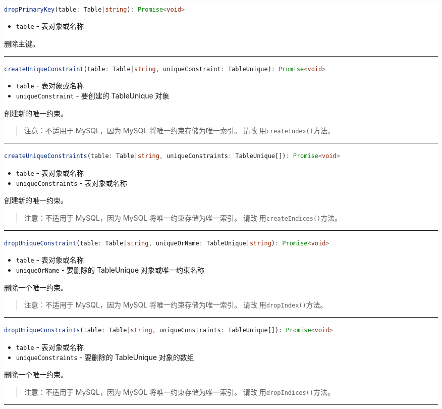 ```ts
dropPrimaryKey(table: Table|string): Promise<void>
```

-   `table` - 表对象或名称

删除主键。

---

```ts
createUniqueConstraint(table: Table|string, uniqueConstraint: TableUnique): Promise<void>
```

-   `table` - 表对象或名称
-   `uniqueConstraint` - 要创建的 TableUnique 对象

创建新的唯一约束。

> 注意：不适用于 MySQL，因为 MySQL 将唯一约束存储为唯一索引。 请改
> 用`createIndex()`方法。

---

```ts
createUniqueConstraints(table: Table|string, uniqueConstraints: TableUnique[]): Promise<void>
```

-   `table` - 表对象或名称
-   `uniqueConstraints` - 表对象或名称

创建新的唯一约束。

> 注意：不适用于 MySQL，因为 MySQL 将唯一约束存储为唯一索引。 请改
> 用`createIndices()`方法。

---

```ts
dropUniqueConstraint(table: Table|string, uniqueOrName: TableUnique|string): Promise<void>
```

-   `table` - 表对象或名称
-   `uniqueOrName` - 要删除的 TableUnique 对象或唯一约束名称

删除一个唯一约束。

> 注意：不适用于 MySQL，因为 MySQL 将唯一约束存储为唯一索引。 请改
> 用`dropIndex()`方法。

---

```ts
dropUniqueConstraints(table: Table|string, uniqueConstraints: TableUnique[]): Promise<void>
```

-   `table` - 表对象或名称
-   `uniqueConstraints` - 要删除的 TableUnique 对象的数组

删除一个唯一约束。

> 注意：不适用于 MySQL，因为 MySQL 将唯一约束存储为唯一索引。 请改
> 用`dropIndices()`方法。

---